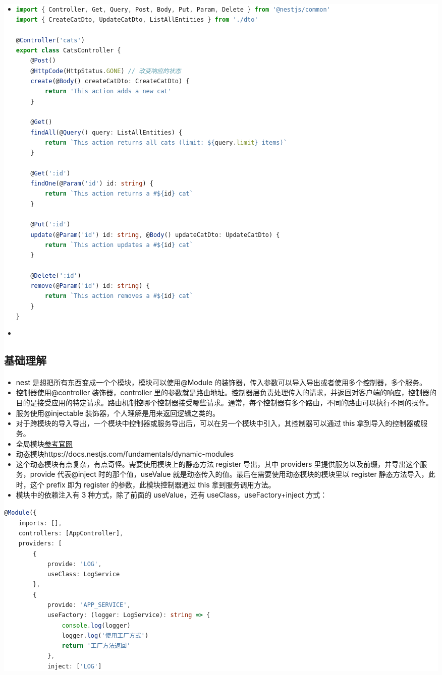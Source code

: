   - ```ts
    import { Controller, Get, Query, Post, Body, Put, Param, Delete } from '@nestjs/common'
    import { CreateCatDto, UpdateCatDto, ListAllEntities } from './dto'

    @Controller('cats')
    export class CatsController {
    	@Post()
    	@HttpCode(HttpStatus.GONE) // 改变响应的状态
    	create(@Body() createCatDto: CreateCatDto) {
    		return 'This action adds a new cat'
    	}

    	@Get()
    	findAll(@Query() query: ListAllEntities) {
    		return `This action returns all cats (limit: ${query.limit} items)`
    	}

    	@Get(':id')
    	findOne(@Param('id') id: string) {
    		return `This action returns a #${id} cat`
    	}

    	@Put(':id')
    	update(@Param('id') id: string, @Body() updateCatDto: UpdateCatDto) {
    		return `This action updates a #${id} cat`
    	}

    	@Delete(':id')
    	remove(@Param('id') id: string) {
    		return `This action removes a #${id} cat`
    	}
    }
    ```

-

## 基础理解

- nest 是想把所有东西变成一个个模块，模块可以使用@Module 的装饰器，传入参数可以导入导出或者使用多个控制器，多个服务。
- 控制器使用@controller 装饰器，controller 里的参数就是路由地址。控制器层负责处理传入的请求，并返回对客户端的响应，控制器的目的是接受应用的特定请求。路由机制控哪个控制器接受哪些请求。通常，每个控制器有多个路由，不同的路由可以执行不同的操作。
- 服务使用@injectable 装饰器，个人理解是用来返回逻辑之类的。
- 对于跨模块的导入导出，一个模块中控制器或服务导出后，可以在另一个模块中引入，其控制器可以通过 this 拿到导入的控制器或服务。
- 全局模块[参考官网](https://docs.nestjs.com/modules#global-modules)
- 动态模块https://docs.nestjs.com/fundamentals/dynamic-modules
- 这个动态模块有点复杂，有点奇怪。需要使用模块上的静态方法 register 导出，其中 providers 里提供服务以及前缀，并导出这个服务，provide 代表@inject 时的那个值，useValue 就是动态传入的值。最后在需要使用动态模块的模块里以 register 静态方法导入，此时，这个 prefix 即为 register 的参数，此模块控制器通过 this 拿到服务调用方法。
- 模块中的依赖注入有 3 种方式，除了前面的 useValue，还有 useClass，useFactory+inject 方式：

```ts
@Module({
	imports: [],
	controllers: [AppController],
	providers: [
		{
			provide: 'LOG',
			useClass: LogService
		},
		{
			provide: 'APP_SERVICE',
			useFactory: (logger: LogService): string => {
				console.log(logger)
				logger.log('使用工厂方式')
				return '工厂方法返回'
			},
			inject: ['LOG']
```